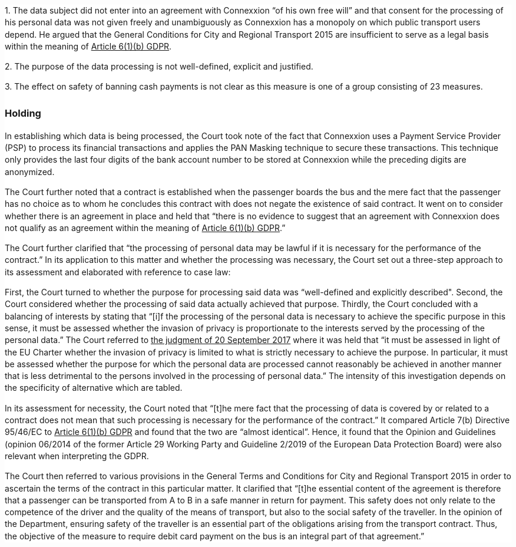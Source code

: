 1\. The data subject did not enter into an agreement with Connexxion “of his own free will” and that consent for the processing of his personal data was not given freely and unambiguously as Connexxion has a monopoly on which public transport users depend. He argued that the General Conditions for City and Regional Transport 2015 are insufficient to serve as a legal basis within the meaning of [Article 6(1)(b) GDPR](/index.php?title=Article_6_GDPR#1b "Article 6 GDPR").

2\. The purpose of the data processing is not well-defined, explicit and justified.

3\. The effect on safety of banning cash payments is not clear as this measure is one of a group consisting of 23 measures.

### Holding

In establishing which data is being processed, the Court took note of the fact that Connexxion uses a Payment Service Provider (PSP) to process its financial transactions and applies the PAN Masking technique to secure these transactions. This technique only provides the last four digits of the bank account number to be stored at Connexxion while the preceding digits are anonymized.

The Court further noted that a contract is established when the passenger boards the bus and the mere fact that the passenger has no choice as to whom he concludes this contract with does not negate the existence of said contract. It went on to consider whether there is an agreement in place and held that “there is no evidence to suggest that an agreement with Connexxion does not qualify as an agreement within the meaning of [Article 6(1)(b) GDPR](/index.php?title=Article_6_GDPR#1b "Article 6 GDPR").”

The Court further clarified that “the processing of personal data may be lawful if it is necessary for the performance of the contract.” In its application to this matter and whether the processing was necessary, the Court set out a three-step approach to its assessment and elaborated with reference to case law:

First, the Court turned to whether the purpose for processing said data was “well-defined and explicitly described". Second, the Court considered whether the processing of said data actually achieved that purpose. Thirdly, the Court concluded with a balancing of interests by stating that “\[i\]f the processing of the personal data is necessary to achieve the specific purpose in this sense, it must be assessed whether the invasion of privacy is proportionate to the interests served by the processing of the personal data.” The Court referred to [the judgment of 20 September 2017](https://uitspraken.rechtspraak.nl/inziendocument?id=ECLI:NL:RVS:2017:2555&showbutton=true&keyword=ECLI%3aNL%3aRVS%3a2017%3a2555) where it was held that “it must be assessed in light of the EU Charter whether the invasion of privacy is limited to what is strictly necessary to achieve the purpose. In particular, it must be assessed whether the purpose for which the personal data are processed cannot reasonably be achieved in another manner that is less detrimental to the persons involved in the processing of personal data.” The intensity of this investigation depends on the specificity of alternative which are tabled.

In its assessment for necessity, the Court noted that “\[t\]he mere fact that the processing of data is covered by or related to a contract does not mean that such processing is necessary for the performance of the contract.” It compared Article 7(b) Directive 95/46/EC to [Article 6(1)(b) GDPR](/index.php?title=Article_6_GDPR#1b "Article 6 GDPR") and found that the two are “almost identical”. Hence, it found that the Opinion and Guidelines (opinion 06/2014 of the former Article 29 Working Party and Guideline 2/2019 of the European Data Protection Board) were also relevant when interpreting the GDPR.

The Court then referred to various provisions in the General Terms and Conditions for City and Regional Transport 2015 in order to ascertain the terms of the contract in this particular matter. It clarified that “\[t\]he essential content of the agreement is therefore that a passenger can be transported from A to B in a safe manner in return for payment. This safety does not only relate to the competence of the driver and the quality of the means of transport, but also to the social safety of the traveller. In the opinion of the Department, ensuring safety of the traveller is an essential part of the obligations arising from the transport contract. Thus, the objective of the measure to require debit card payment on the bus is an integral part of that agreement.”
